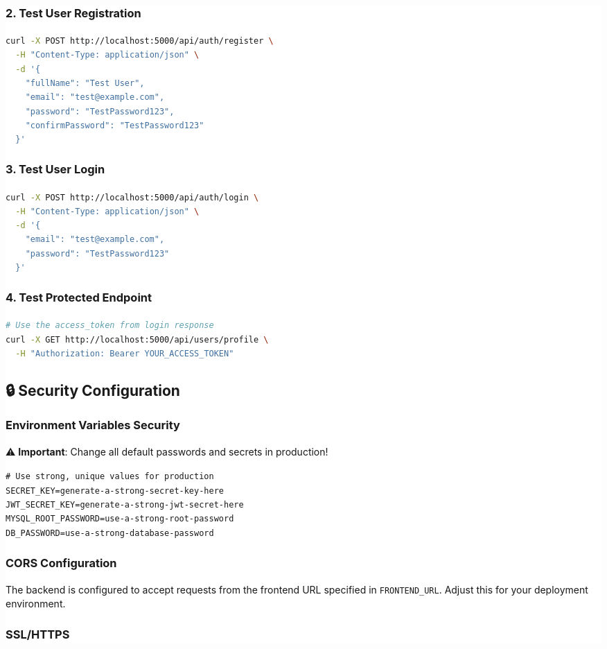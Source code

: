 ### 2. Test User Registration

```bash
curl -X POST http://localhost:5000/api/auth/register \
  -H "Content-Type: application/json" \
  -d '{
    "fullName": "Test User",
    "email": "test@example.com",
    "password": "TestPassword123",
    "confirmPassword": "TestPassword123"
  }'
```

### 3. Test User Login

```bash
curl -X POST http://localhost:5000/api/auth/login \
  -H "Content-Type: application/json" \
  -d '{
    "email": "test@example.com",
    "password": "TestPassword123"
  }'
```

### 4. Test Protected Endpoint

```bash
# Use the access_token from login response
curl -X GET http://localhost:5000/api/users/profile \
  -H "Authorization: Bearer YOUR_ACCESS_TOKEN"
```

## 🔒 Security Configuration

### Environment Variables Security

⚠️ **Important**: Change all default passwords and secrets in production!

```env
# Use strong, unique values for production
SECRET_KEY=generate-a-strong-secret-key-here
JWT_SECRET_KEY=generate-a-strong-jwt-secret-here
MYSQL_ROOT_PASSWORD=use-a-strong-root-password
DB_PASSWORD=use-a-strong-database-password
```

### CORS Configuration

The backend is configured to accept requests from the frontend URL specified in `FRONTEND_URL`. Adjust this for your deployment environment.

### SSL/HTTPS
